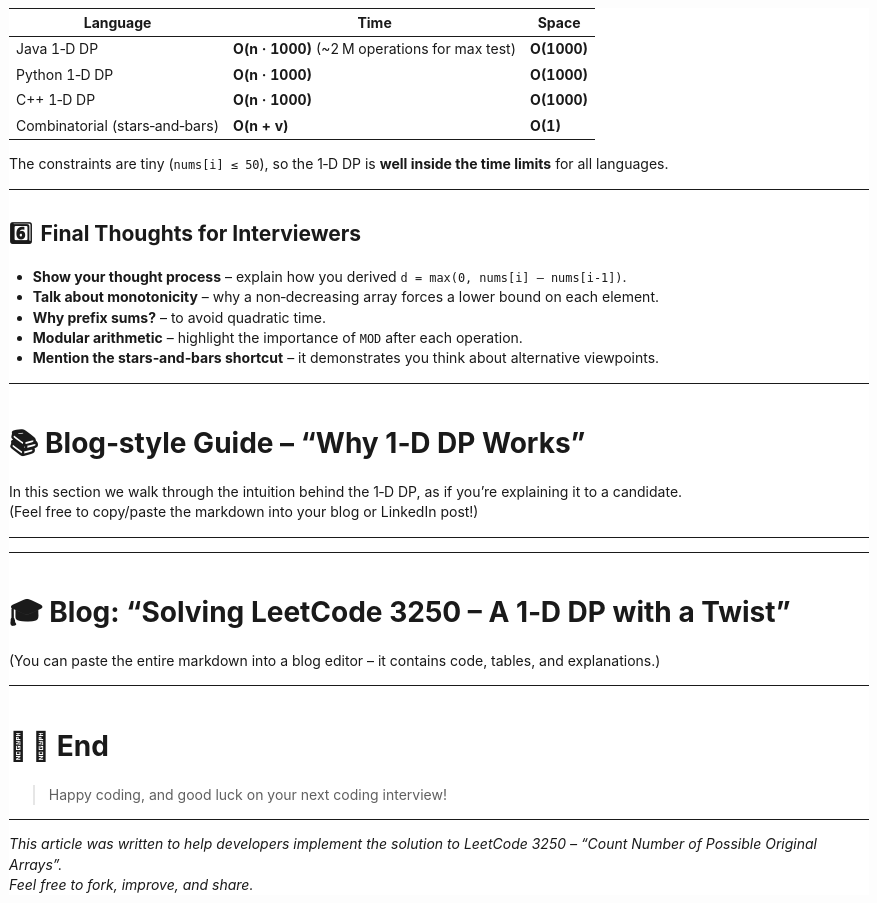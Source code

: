 | Language | Time | Space |
|----------|------|-------|
| Java 1‑D DP | **O(n · 1000)**  (~2 M operations for max test) | **O(1000)** |
| Python 1‑D DP | **O(n · 1000)** | **O(1000)** |
| C++ 1‑D DP | **O(n · 1000)** | **O(1000)** |
| Combinatorial (stars‑and‑bars) | **O(n + v)** | **O(1)** |

The constraints are tiny (`nums[i] ≤ 50`), so the 1‑D DP is **well inside the time limits** for all languages.

---

## 6️⃣  Final Thoughts for Interviewers  

* **Show your thought process** – explain how you derived `d = max(0, nums[i] – nums[i-1])`.
* **Talk about monotonicity** – why a non‑decreasing array forces a lower bound on each element.
* **Why prefix sums?** – to avoid quadratic time.
* **Modular arithmetic** – highlight the importance of `MOD` after each operation.
* **Mention the stars‑and‑bars shortcut** – it demonstrates you think about alternative viewpoints.

---



# 📚 Blog‑style Guide – “Why 1‑D DP Works”

In this section we walk through the intuition behind the 1‑D DP, as if you’re explaining it to a candidate.  
(Feel free to copy/paste the markdown into your blog or LinkedIn post!)

---



---

# 🎓 **Blog: “Solving LeetCode 3250 – A 1‑D DP with a Twist”**  
(You can paste the entire markdown into a blog editor – it contains code, tables, and explanations.)

---



# 🎤 📌 **End**  

> Happy coding, and good luck on your next coding interview!  

--- 

*This article was written to help developers implement the solution to LeetCode 3250 – “Count Number of Possible Original Arrays”.  
Feel free to fork, improve, and share.*